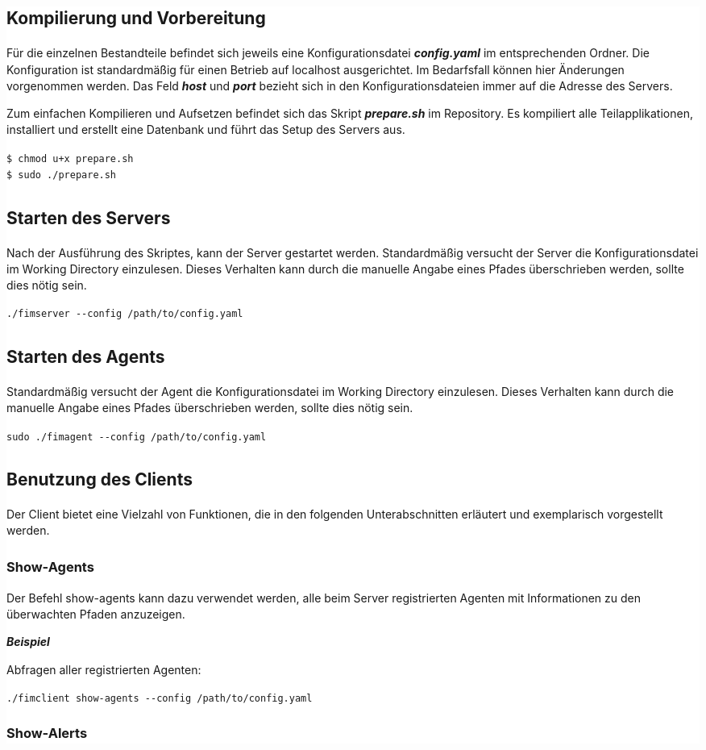 ## Kompilierung und Vorbereitung

Für die einzelnen Bestandteile befindet sich jeweils eine Konfigurationsdatei ***config.yaml*** im entsprechenden Ordner. Die Konfiguration ist standardmäßig für einen Betrieb auf localhost ausgerichtet. Im Bedarfsfall können hier Änderungen vorgenommen werden. Das Feld ***host*** und ***port*** bezieht sich in den Konfigurationsdateien immer auf die Adresse des Servers.

Zum einfachen Kompilieren und Aufsetzen befindet sich das Skript ***prepare.sh*** im Repository. Es kompiliert alle Teilapplikationen, installiert und erstellt eine Datenbank und führt das Setup des Servers aus.

```
$ chmod u+x prepare.sh
$ sudo ./prepare.sh
```

## Starten des Servers

Nach der Ausführung des Skriptes, kann der Server gestartet werden. Standardmäßig versucht der Server die Konfigurationsdatei im Working Directory einzulesen. Dieses Verhalten kann durch die manuelle Angabe eines Pfades überschrieben werden, sollte dies nötig sein.

```
./fimserver --config /path/to/config.yaml
```

## Starten des Agents

Standardmäßig versucht der Agent die Konfigurationsdatei im Working Directory einzulesen. Dieses Verhalten kann durch die manuelle Angabe eines Pfades überschrieben werden, sollte dies nötig sein.

```
sudo ./fimagent --config /path/to/config.yaml
```

## Benutzung des Clients

Der Client bietet eine Vielzahl von Funktionen, die in den folgenden Unterabschnitten erläutert und exemplarisch vorgestellt werden.

### Show-Agents

Der Befehl show-agents kann dazu verwendet werden, alle beim Server registrierten Agenten mit Informationen zu den überwachten Pfaden anzuzeigen.

___Beispiel___

Abfragen aller registrierten Agenten:

```
./fimclient show-agents --config /path/to/config.yaml
```

### Show-Alerts
